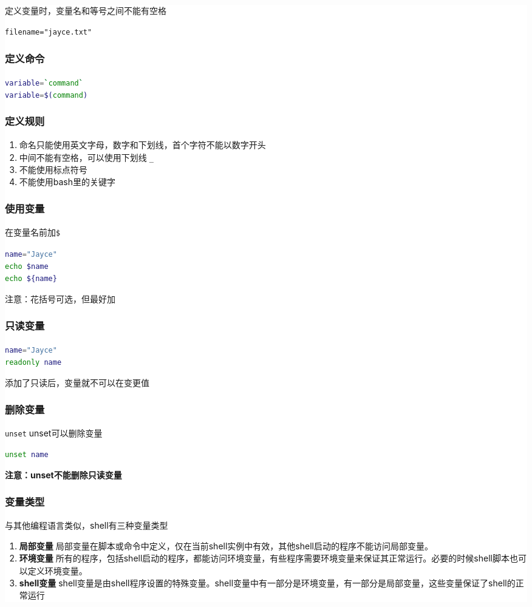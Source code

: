 定义变量时，变量名和等号之间不能有空格

```shell
filename="jayce.txt"
```

### 定义命令

```sh
variable=`command`
variable=$(command)
```



### **定义规则**

1. 命名只能使用英文字母，数字和下划线，首个字符不能以数字开头
2. 中间不能有空格，可以使用下划线 `_`
3. 不能使用标点符号
4. 不能使用bash里的关键字

### 使用变量

在变量名前加`$`

```sh
name="Jayce"
echo $name
echo ${name}
```

注意：花括号可选，但最好加

### 只读变量

```sh
name="Jayce"
readonly name
```

添加了只读后，变量就不可以在变更值

### 删除变量

`unset` unset可以删除变量

```sh
unset name
```

**注意：unset不能删除只读变量**

### 变量类型

与其他编程语言类似，shell有三种变量类型

1. **局部变量** 局部变量在脚本或命令中定义，仅在当前shell实例中有效，其他shell启动的程序不能访问局部变量。
2. **环境变量** 所有的程序，包括shell启动的程序，都能访问环境变量，有些程序需要环境变量来保证其正常运行。必要的时候shell脚本也可以定义环境变量。
3. **shell变量** shell变量是由shell程序设置的特殊变量。shell变量中有一部分是环境变量，有一部分是局部变量，这些变量保证了shell的正常运行
